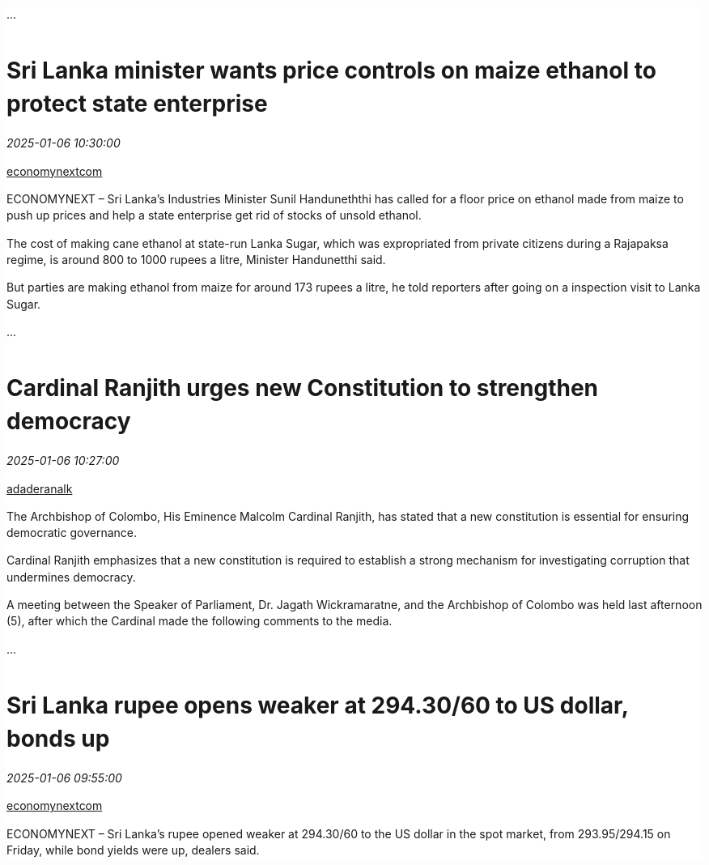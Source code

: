 ...



# Sri Lanka minister wants price controls on maize ethanol to protect state enterprise

*2025-01-06 10:30:00*

[economynextcom](https://economynext.com/sri-lanka-minister-wants-price-controls-on-maize-ethanol-to-protect-state-enterprise-198198/)

ECONOMYNEXT  – Sri Lanka’s Industries Minister Sunil Handuneththi has called for a floor price on ethanol made from maize to push up prices and help a state enterprise get rid of stocks of unsold ethanol.

The cost of making cane ethanol at state-run Lanka Sugar, which was expropriated from private citizens during a Rajapaksa regime, is around 800 to 1000 rupees a litre, Minister Handunetthi said.

But parties are making ethanol from maize for around 173 rupees a litre, he told reporters after going on a inspection visit to Lanka Sugar.

...



# Cardinal Ranjith urges new Constitution to strengthen democracy

*2025-01-06 10:27:00*

[adaderanalk](https://www.adaderana.lk/news/104748/cardinal-ranjith-urges-new-constitution-to-strengthen-democracy)

The Archbishop of Colombo, His Eminence Malcolm Cardinal Ranjith, has stated that a new constitution is essential for ensuring democratic governance.

Cardinal Ranjith emphasizes that a new constitution is required to establish a strong mechanism for investigating corruption that undermines democracy.

A meeting between the Speaker of Parliament, Dr. Jagath Wickramaratne, and the Archbishop of Colombo was held last afternoon (5), after which the Cardinal made the following comments to the media.

...



# Sri Lanka rupee opens weaker at 294.30/60 to US dollar, bonds up

*2025-01-06 09:55:00*

[economynextcom](https://economynext.com/sri-lanka-rupee-opens-weaker-at-294-30-60-to-us-dollar-bonds-up-198188/)

ECONOMYNEXT – Sri Lanka’s rupee opened weaker at 294.30/60 to the US dollar in the spot market, from 293.95/294.15 on Friday, while bond yields were up, dealers said.
